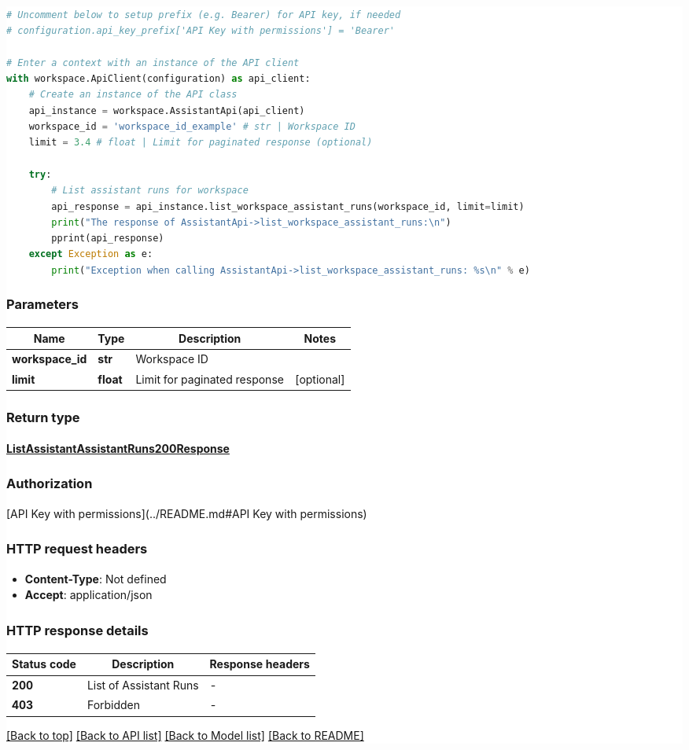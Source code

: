 ```python
# Uncomment below to setup prefix (e.g. Bearer) for API key, if needed
# configuration.api_key_prefix['API Key with permissions'] = 'Bearer'

# Enter a context with an instance of the API client
with workspace.ApiClient(configuration) as api_client:
    # Create an instance of the API class
    api_instance = workspace.AssistantApi(api_client)
    workspace_id = 'workspace_id_example' # str | Workspace ID
    limit = 3.4 # float | Limit for paginated response (optional)

    try:
        # List assistant runs for workspace
        api_response = api_instance.list_workspace_assistant_runs(workspace_id, limit=limit)
        print("The response of AssistantApi->list_workspace_assistant_runs:\n")
        pprint(api_response)
    except Exception as e:
        print("Exception when calling AssistantApi->list_workspace_assistant_runs: %s\n" % e)
```



### Parameters

Name | Type | Description  | Notes
------------- | ------------- | ------------- | -------------
 **workspace_id** | **str**| Workspace ID | 
 **limit** | **float**| Limit for paginated response | [optional] 

### Return type

[**ListAssistantAssistantRuns200Response**](ListAssistantAssistantRuns200Response.md)

### Authorization

[API Key with permissions](../README.md#API Key with permissions)

### HTTP request headers

 - **Content-Type**: Not defined
 - **Accept**: application/json

### HTTP response details
| Status code | Description | Response headers |
|-------------|-------------|------------------|
**200** | List of Assistant Runs |  -  |
**403** | Forbidden |  -  |

[[Back to top]](#) [[Back to API list]](../README.md#documentation-for-api-endpoints) [[Back to Model list]](../README.md#documentation-for-models) [[Back to README]](../README.md)

